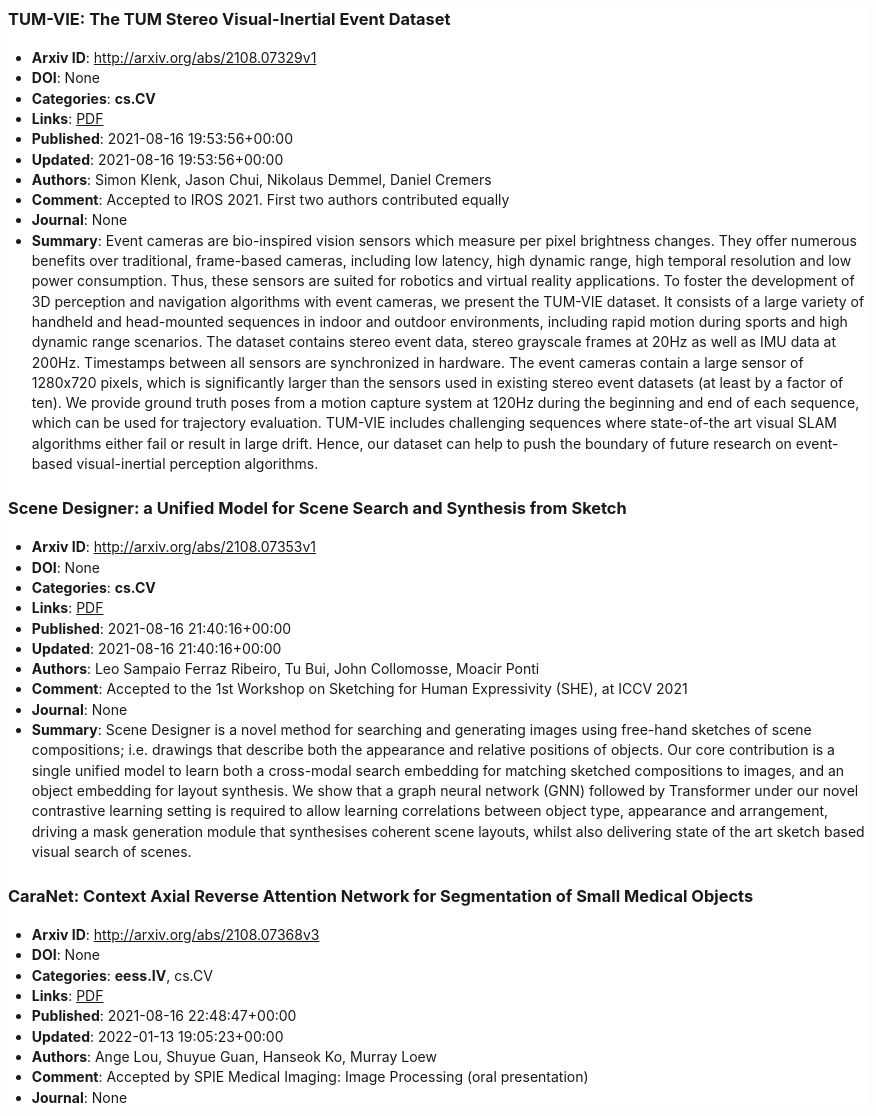 ### TUM-VIE: The TUM Stereo Visual-Inertial Event Dataset
- **Arxiv ID**: http://arxiv.org/abs/2108.07329v1
- **DOI**: None
- **Categories**: **cs.CV**
- **Links**: [PDF](http://arxiv.org/pdf/2108.07329v1)
- **Published**: 2021-08-16 19:53:56+00:00
- **Updated**: 2021-08-16 19:53:56+00:00
- **Authors**: Simon Klenk, Jason Chui, Nikolaus Demmel, Daniel Cremers
- **Comment**: Accepted to IROS 2021. First two authors contributed equally
- **Journal**: None
- **Summary**: Event cameras are bio-inspired vision sensors which measure per pixel brightness changes. They offer numerous benefits over traditional, frame-based cameras, including low latency, high dynamic range, high temporal resolution and low power consumption. Thus, these sensors are suited for robotics and virtual reality applications. To foster the development of 3D perception and navigation algorithms with event cameras, we present the TUM-VIE dataset. It consists of a large variety of handheld and head-mounted sequences in indoor and outdoor environments, including rapid motion during sports and high dynamic range scenarios. The dataset contains stereo event data, stereo grayscale frames at 20Hz as well as IMU data at 200Hz. Timestamps between all sensors are synchronized in hardware. The event cameras contain a large sensor of 1280x720 pixels, which is significantly larger than the sensors used in existing stereo event datasets (at least by a factor of ten). We provide ground truth poses from a motion capture system at 120Hz during the beginning and end of each sequence, which can be used for trajectory evaluation. TUM-VIE includes challenging sequences where state-of-the art visual SLAM algorithms either fail or result in large drift. Hence, our dataset can help to push the boundary of future research on event-based visual-inertial perception algorithms.



### Scene Designer: a Unified Model for Scene Search and Synthesis from Sketch
- **Arxiv ID**: http://arxiv.org/abs/2108.07353v1
- **DOI**: None
- **Categories**: **cs.CV**
- **Links**: [PDF](http://arxiv.org/pdf/2108.07353v1)
- **Published**: 2021-08-16 21:40:16+00:00
- **Updated**: 2021-08-16 21:40:16+00:00
- **Authors**: Leo Sampaio Ferraz Ribeiro, Tu Bui, John Collomosse, Moacir Ponti
- **Comment**: Accepted to the 1st Workshop on Sketching for Human Expressivity
  (SHE), at ICCV 2021
- **Journal**: None
- **Summary**: Scene Designer is a novel method for searching and generating images using free-hand sketches of scene compositions; i.e. drawings that describe both the appearance and relative positions of objects. Our core contribution is a single unified model to learn both a cross-modal search embedding for matching sketched compositions to images, and an object embedding for layout synthesis. We show that a graph neural network (GNN) followed by Transformer under our novel contrastive learning setting is required to allow learning correlations between object type, appearance and arrangement, driving a mask generation module that synthesises coherent scene layouts, whilst also delivering state of the art sketch based visual search of scenes.



### CaraNet: Context Axial Reverse Attention Network for Segmentation of Small Medical Objects
- **Arxiv ID**: http://arxiv.org/abs/2108.07368v3
- **DOI**: None
- **Categories**: **eess.IV**, cs.CV
- **Links**: [PDF](http://arxiv.org/pdf/2108.07368v3)
- **Published**: 2021-08-16 22:48:47+00:00
- **Updated**: 2022-01-13 19:05:23+00:00
- **Authors**: Ange Lou, Shuyue Guan, Hanseok Ko, Murray Loew
- **Comment**: Accepted by SPIE Medical Imaging: Image Processing (oral
  presentation)
- **Journal**: None
